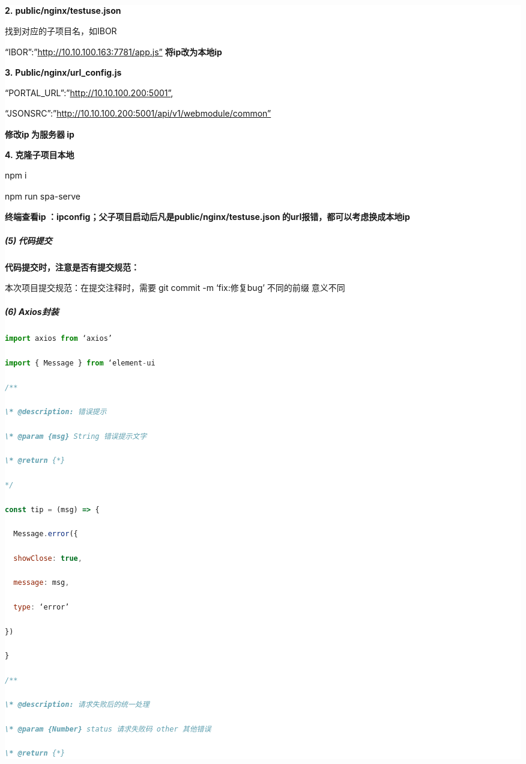 
**2.** **public/nginx/testuse.json**

找到对应的子项目名，如IBOR

“IBOR”:”http://10.10.100.163:7781/app.js”   **将ip改为本地ip**

 

**3.** **Public/nginx/url_config.js**

“PORTAL_URL”:”http://10.10.100.200:5001”,

“JSONSRC”:”http://10.10.100.200:5001/api/v1/webmodule/common”

**修改ip 为服务器 ip**

 

**4.** **克隆子项目本地** 

npm i

npm run spa-serve

**终端查看ip ：ipconfig；父子项目启动后凡是public/nginx/testuse.json 的url报错，都可以考虑换成本地ip**

##### (5) **代码提交**

**代码提交时，注意是否有提交规范：**

本次项目提交规范：在提交注释时，需要  git commit -m ‘fix:修复bug’  不同的前缀 意义不同

##### (6) **Axios封装**

```js
import axios from ‘axios’

import { Message } from ‘element-ui

/**

\* @description: 错误提示

\* @param {msg} String 错误提示文字

\* @return {*}

*/

const tip = (msg) => {

  Message.error({

  showClose: true,

  message: msg,

  type: ‘error’

})

}

/**

\* @description: 请求失败后的统一处理

\* @param {Number} status 请求失败码 other 其他错误

\* @return {*}

```